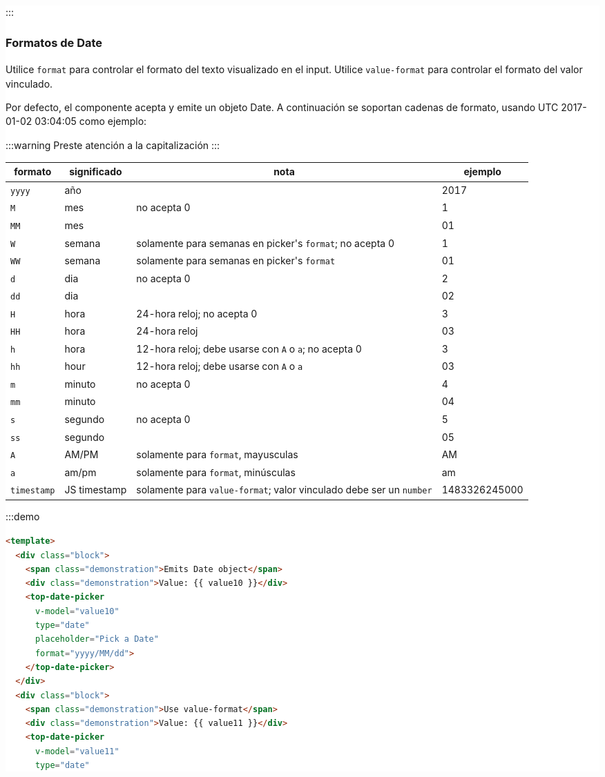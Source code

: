 :::

###  Formatos de Date
Utilice `format` para controlar el formato del texto visualizado en el input. Utilice `value-format` para controlar el formato del valor vinculado.

Por defecto, el componente acepta y emite un objeto Date. A continuación se soportan cadenas de formato, usando UTC 2017-01-02 03:04:05 como ejemplo:

:::warning
Preste atención a la capitalización
:::

| formato     | significado  | nota                                     | ejemplo       |
| ----------- | ------------ | ---------------------------------------- | ------------- |
| `yyyy`      | año          |                                          | 2017          |
| `M`         | mes          | no acepta 0                              | 1             |
| `MM`        | mes          |                                          | 01            |
| `W`         | semana       | solamente para semanas en picker's `format`; no acepta 0 | 1             |
| `WW`        | semana       | solamente para semanas en  picker's `format` | 01            |
| `d`         | dia          | no acepta 0                              | 2             |
| `dd`        | dia          |                                          | 02            |
| `H`         | hora         | 24-hora reloj; no acepta 0               | 3             |
| `HH`        | hora         | 24-hora reloj                            | 03            |
| `h`         | hora         | 12-hora reloj;  debe usarse con `A` o `a`; no acepta 0 | 3             |
| `hh`        | hour         | 12-hora reloj;  debe usarse con `A` o `a` | 03            |
| `m`         | minuto       | no acepta 0                              | 4             |
| `mm`        | minuto       |                                          | 04            |
| `s`         | segundo      | no acepta 0                              | 5             |
| `ss`        | segundo      |                                          | 05            |
| `A`         | AM/PM        | solamente para `format`, mayusculas      | AM            |
| `a`         | am/pm        | solamente para `format`, minúsculas      | am            |
| `timestamp` | JS timestamp | solamente para `value-format`; valor vinculado debe ser un `number` | 1483326245000 |

:::demo
```html
<template>
  <div class="block">
    <span class="demonstration">Emits Date object</span>
    <div class="demonstration">Value: {{ value10 }}</div>
    <top-date-picker
      v-model="value10"
      type="date"
      placeholder="Pick a Date"
      format="yyyy/MM/dd">
    </top-date-picker>
  </div>
  <div class="block">
    <span class="demonstration">Use value-format</span>
    <div class="demonstration">Value: {{ value11 }}</div>
    <top-date-picker
      v-model="value11"
      type="date"
```